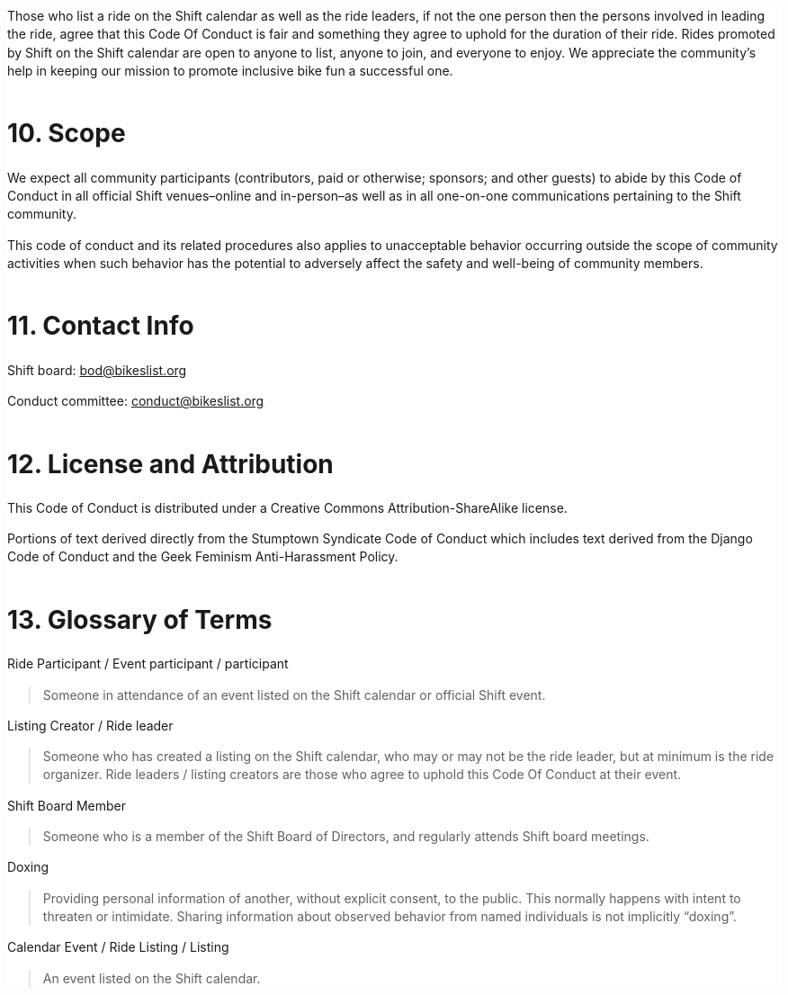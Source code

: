 Those who list a ride on the Shift calendar as well as the ride leaders, if not the one person then the persons involved in leading the ride, agree that this Code Of Conduct is fair and something they agree to uphold for the duration of their ride. Rides promoted by Shift on the Shift calendar are open to anyone to list, anyone to join, and everyone to enjoy. We appreciate the community’s help in keeping our mission to promote inclusive bike fun a successful one.

# 10. Scope

We expect all community participants (contributors, paid or otherwise; sponsors; and other guests) to abide by this Code of Conduct in all official Shift venues–online and in-person–as well as in all one-on-one communications pertaining to the Shift community.

This code of conduct and its related procedures also applies to unacceptable behavior occurring outside the scope of community activities when such behavior has the potential to adversely affect the safety and well-being of community members.

# 11. Contact Info

Shift board: [bod@bikeslist.org](mailto:bod@bikeslist.org)

Conduct committee: [conduct@bikeslist.org](mailto:conduct@bikeslist.org)

# 12. License and Attribution

This Code of Conduct is distributed under a Creative Commons Attribution-ShareAlike license.

Portions of text derived directly from the Stumptown Syndicate Code of Conduct which includes text derived from the Django Code of Conduct and the Geek Feminism Anti-Harassment Policy.

# 13. Glossary of Terms

Ride Participant / Event participant / participant 

> Someone in attendance of an event listed on the Shift calendar or official Shift event.

Listing Creator /  Ride leader 

> Someone who has created a listing on the Shift calendar, who may or may not be the ride leader, but at minimum is the ride organizer. Ride leaders / listing creators are those who agree to uphold this Code Of Conduct at their event.

Shift Board Member

> Someone who is a member of the Shift Board of Directors, and regularly attends Shift board meetings.

Doxing

> Providing personal information of another, without explicit consent, to the public. This normally happens with intent to threaten or intimidate. Sharing information about observed behavior from named individuals is not implicitly “doxing”.

Calendar Event / Ride Listing / Listing

> An event listed on the Shift calendar.
